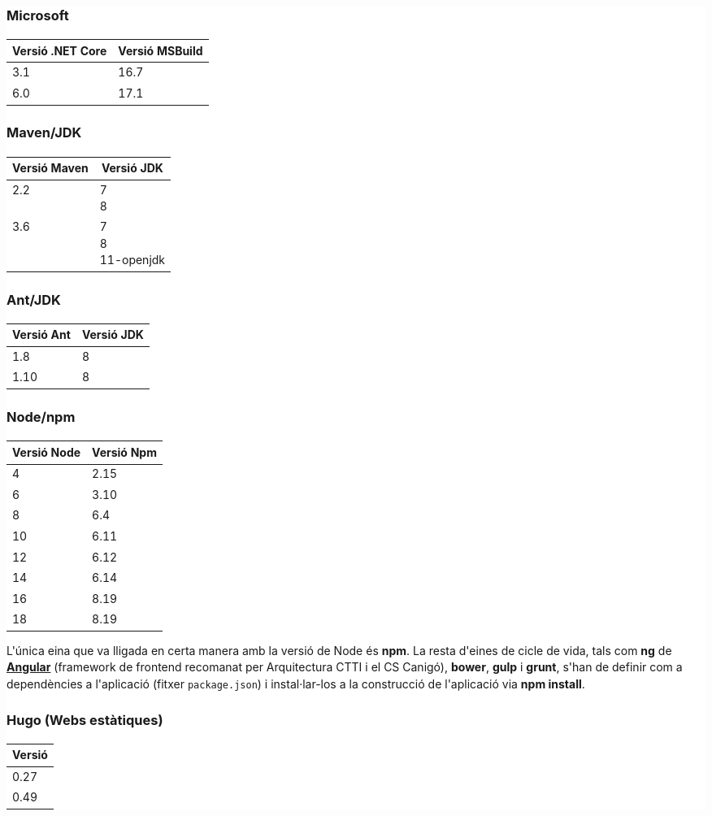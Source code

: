 ### Microsoft
|Versió .NET Core|Versió MSBuild|
|-------|-------|
|3.1|16.7|
|6.0|17.1|



### Maven/JDK
|Versió Maven|Versió JDK|
|-------|-------|
|2.2|7<br />8|
|3.6|7<br />8<br />11-openjdk|

### Ant/JDK
|Versió Ant|Versió JDK|
|-------|-------|
|1.8|8|
|1.10|8|

### Node/npm
|Versió Node|Versió Npm|
|-----------|----------|
|4|2.15|
|6|3.10|
|8|6.4|
|10|6.11|
|12|6.12|
|14|6.14|
|16|8.19|
|18|8.19|

L'única eina que va lligada en certa manera amb la versió de Node és **npm**. La resta d'eines de cicle de vida,
tals com **ng** de **[Angular](https://angular.io/)** (framework de frontend recomanat per Arquitectura CTTI i el CS Canigó),
**bower**, **gulp** i **grunt**, s'han de definir com a dependències a l'aplicació (fitxer `package.json`) i instal·lar-los
a la construcció de l'aplicació via **npm install**.

### Hugo (Webs estàtiques)
|Versió|
|-------|
|0.27|
|0.49|
